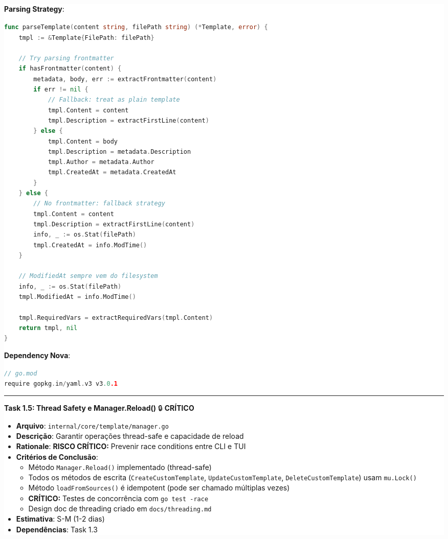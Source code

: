 **Parsing Strategy**:
```go
func parseTemplate(content string, filePath string) (*Template, error) {
    tmpl := &Template{FilePath: filePath}

    // Try parsing frontmatter
    if hasFrontmatter(content) {
        metadata, body, err := extractFrontmatter(content)
        if err != nil {
            // Fallback: treat as plain template
            tmpl.Content = content
            tmpl.Description = extractFirstLine(content)
        } else {
            tmpl.Content = body
            tmpl.Description = metadata.Description
            tmpl.Author = metadata.Author
            tmpl.CreatedAt = metadata.CreatedAt
        }
    } else {
        // No frontmatter: fallback strategy
        tmpl.Content = content
        tmpl.Description = extractFirstLine(content)
        info, _ := os.Stat(filePath)
        tmpl.CreatedAt = info.ModTime()
    }

    // ModifiedAt sempre vem do filesystem
    info, _ := os.Stat(filePath)
    tmpl.ModifiedAt = info.ModTime()

    tmpl.RequiredVars = extractRequiredVars(tmpl.Content)
    return tmpl, nil
}
```

**Dependency Nova**:
```go
// go.mod
require gopkg.in/yaml.v3 v3.0.1
```

---

**Task 1.5: Thread Safety e Manager.Reload()** 🔒 **CRÍTICO**
- **Arquivo**: `internal/core/template/manager.go`
- **Descrição**: Garantir operações thread-safe e capacidade de reload
- **Rationale**: **RISCO CRÍTICO:** Prevenir race conditions entre CLI e TUI
- **Critérios de Conclusão**:
  - Método `Manager.Reload()` implementado (thread-safe)
  - Todos os métodos de escrita (`CreateCustomTemplate`, `UpdateCustomTemplate`, `DeleteCustomTemplate`) usam `mu.Lock()`
  - Método `loadFromSources()` é idempotent (pode ser chamado múltiplas vezes)
  - **CRÍTICO:** Testes de concorrência com `go test -race`
  - Design doc de threading criado em `docs/threading.md`
- **Estimativa**: S-M (1-2 dias)
- **Dependências**: Task 1.3
